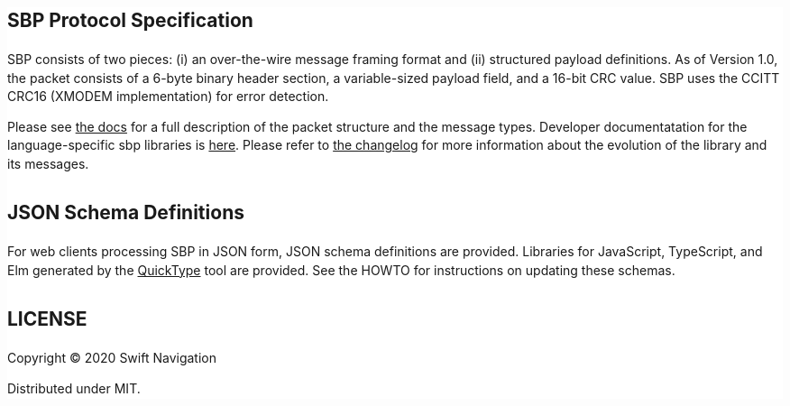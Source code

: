 ## SBP Protocol Specification

SBP consists of two pieces: (i) an over-the-wire message framing
format and (ii) structured payload definitions. As of Version 1.0, the
packet consists of a 6-byte binary header section, a variable-sized
payload field, and a 16-bit CRC value. SBP uses the CCITT CRC16
(XMODEM implementation) for error detection.

Please see
[the docs](https://github.com/swift-nav/libsbp/raw/master/docs/sbp.pdf)
for a full description of the packet structure and the message
types. Developer documentatation for the language-specific sbp
libraries is [here](http://swift-nav.github.io/libsbp/).
Please refer to [the changelog](https://github.com/swift-nav/libsbp/blob/master/CHANGELOG.md)
for more information about the evolution of the library and its messages.

## JSON Schema Definitions

For web clients processing SBP in JSON form, JSON schema definitions are
provided.  Libraries for JavaScript, TypeScript, and Elm generated by the
[QuickType](https://github.com/quicktype/quicktype) tool are provided.  See the
HOWTO for instructions on updating these schemas.

## LICENSE

Copyright © 2020 Swift Navigation

Distributed under MIT.
